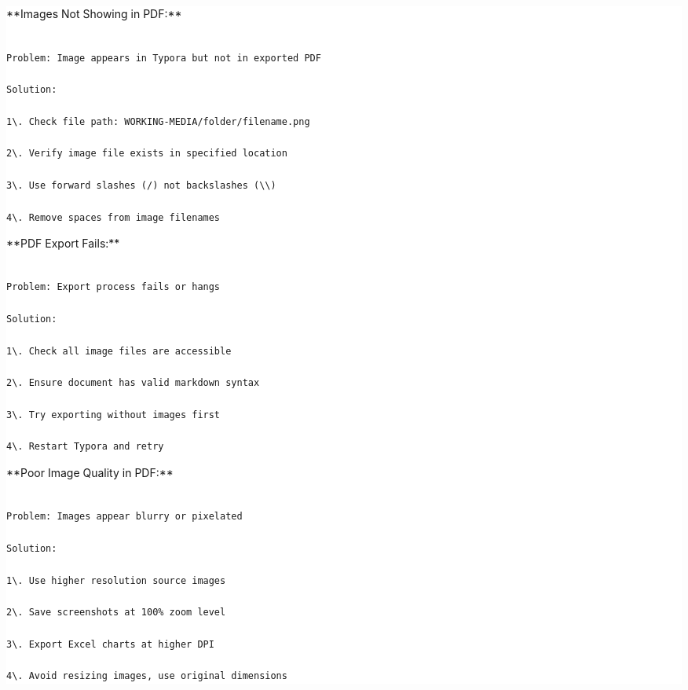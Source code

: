 

\*\*Images Not Showing in PDF:\*\*

```

Problem: Image appears in Typora but not in exported PDF

Solution:

1\. Check file path: WORKING-MEDIA/folder/filename.png

2\. Verify image file exists in specified location

3\. Use forward slashes (/) not backslashes (\\)

4\. Remove spaces from image filenames

```



\*\*PDF Export Fails:\*\*

```

Problem: Export process fails or hangs

Solution:

1\. Check all image files are accessible

2\. Ensure document has valid markdown syntax

3\. Try exporting without images first

4\. Restart Typora and retry

```



\*\*Poor Image Quality in PDF:\*\*

```

Problem: Images appear blurry or pixelated

Solution:

1\. Use higher resolution source images

2\. Save screenshots at 100% zoom level

3\. Export Excel charts at higher DPI

4\. Avoid resizing images, use original dimensions

```

